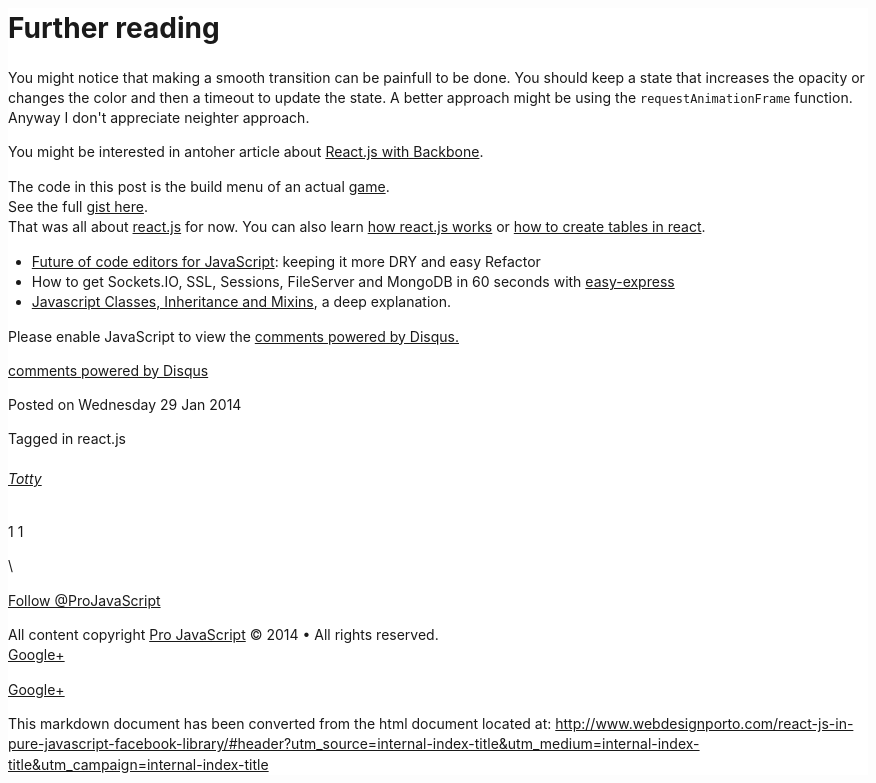 Further reading
===============

You might notice that making a smooth transition can be painfull to be
done. You should keep a state that increases the opacity or changes the
color and then a timeout to update the state. A better approach might be
using the `requestAnimationFrame` function. Anyway I don't appreciate
neighter approach.

You might be interested in antoher article about [React.js with
Backbone](http://www.webdesignporto.com/react-js-with-backbone-router-and-local-storage/?utm_source=internal-intext&utm_medium=link&utm_campaign=internal).

The code in this post is the build menu of an actual
[game](http://www.webdesignporto.com/game-03/). \
 See the full [gist here](https://gist.github.com/totty90/8209324). \
 That was all about [react.js](http://facebook.github.io/react/) for
now. You can also learn [how react.js
works](http://calendar.perfplanet.com/2013/diff/) or [how to create
tables in react](http://www.phpied.com/reactive-table/).

-   [Future of code editors for
    JavaScript](http://www.webdesignporto.com/future-of-code-editors-for-javascript-keeping-it-more-dry-and-easy-refactor/?utm_source=internal-further-reading&utm_medium=link&utm_campaign=internal):
    keeping it more DRY and easy Refactor
-   How to get Sockets.IO, SSL, Sessions, FileServer and MongoDB in 60
    seconds with
    [easy-express](http://www.webdesignporto.com/0-to-sockets-io-ssl-sessions-fileserver-and-mongodb-in-60-seconds/?utm_source=internal-further-reading&utm_medium=link&utm_campaign=internal)
-   [Javascript Classes, Inheritance and
    Mixins](http://www.webdesignporto.com/javascript-classes-and-inheritance/?utm_source=internal-further-reading&utm_medium=link&utm_campaign=internal),
    a deep explanation.

Please enable JavaScript to view the [comments powered by
Disqus.](http://disqus.com/?ref_noscript)

[comments powered by Disqus](http://disqus.com)

Posted on Wednesday 29 Jan 2014

Tagged in react.js

###### [Totty](https://plus.google.com/117110087634936225779?rel=author)

1 1

\

[Follow @ProJavaScript](https://twitter.com/ProJavaScript)

All content copyright [Pro JavaScript](/) © 2014 • All rights reserved.
\
 [Google+](https://plus.google.com/104273320601694264357)

[Google+](https://plus.google.com/104273320601694264357)

This markdown document has been converted from the html document located at:
http://www.webdesignporto.com/react-js-in-pure-javascript-facebook-library/#header?utm_source=internal-index-title&utm_medium=internal-index-title&utm_campaign=internal-index-title
